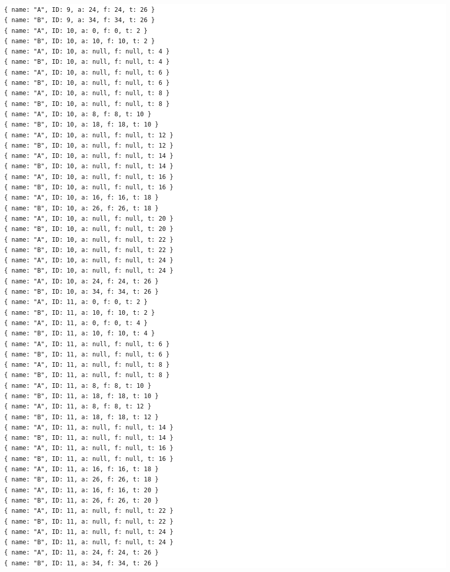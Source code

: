     { name: "A", ID: 9, a: 24, f: 24, t: 26 }
    { name: "B", ID: 9, a: 34, f: 34, t: 26 }
    { name: "A", ID: 10, a: 0, f: 0, t: 2 }
    { name: "B", ID: 10, a: 10, f: 10, t: 2 }
    { name: "A", ID: 10, a: null, f: null, t: 4 }
    { name: "B", ID: 10, a: null, f: null, t: 4 }
    { name: "A", ID: 10, a: null, f: null, t: 6 }
    { name: "B", ID: 10, a: null, f: null, t: 6 }
    { name: "A", ID: 10, a: null, f: null, t: 8 }
    { name: "B", ID: 10, a: null, f: null, t: 8 }
    { name: "A", ID: 10, a: 8, f: 8, t: 10 }
    { name: "B", ID: 10, a: 18, f: 18, t: 10 }
    { name: "A", ID: 10, a: null, f: null, t: 12 }
    { name: "B", ID: 10, a: null, f: null, t: 12 }
    { name: "A", ID: 10, a: null, f: null, t: 14 }
    { name: "B", ID: 10, a: null, f: null, t: 14 }
    { name: "A", ID: 10, a: null, f: null, t: 16 }
    { name: "B", ID: 10, a: null, f: null, t: 16 }
    { name: "A", ID: 10, a: 16, f: 16, t: 18 }
    { name: "B", ID: 10, a: 26, f: 26, t: 18 }
    { name: "A", ID: 10, a: null, f: null, t: 20 }
    { name: "B", ID: 10, a: null, f: null, t: 20 }
    { name: "A", ID: 10, a: null, f: null, t: 22 }
    { name: "B", ID: 10, a: null, f: null, t: 22 }
    { name: "A", ID: 10, a: null, f: null, t: 24 }
    { name: "B", ID: 10, a: null, f: null, t: 24 }
    { name: "A", ID: 10, a: 24, f: 24, t: 26 }
    { name: "B", ID: 10, a: 34, f: 34, t: 26 }
    { name: "A", ID: 11, a: 0, f: 0, t: 2 }
    { name: "B", ID: 11, a: 10, f: 10, t: 2 }
    { name: "A", ID: 11, a: 0, f: 0, t: 4 }
    { name: "B", ID: 11, a: 10, f: 10, t: 4 }
    { name: "A", ID: 11, a: null, f: null, t: 6 }
    { name: "B", ID: 11, a: null, f: null, t: 6 }
    { name: "A", ID: 11, a: null, f: null, t: 8 }
    { name: "B", ID: 11, a: null, f: null, t: 8 }
    { name: "A", ID: 11, a: 8, f: 8, t: 10 }
    { name: "B", ID: 11, a: 18, f: 18, t: 10 }
    { name: "A", ID: 11, a: 8, f: 8, t: 12 }
    { name: "B", ID: 11, a: 18, f: 18, t: 12 }
    { name: "A", ID: 11, a: null, f: null, t: 14 }
    { name: "B", ID: 11, a: null, f: null, t: 14 }
    { name: "A", ID: 11, a: null, f: null, t: 16 }
    { name: "B", ID: 11, a: null, f: null, t: 16 }
    { name: "A", ID: 11, a: 16, f: 16, t: 18 }
    { name: "B", ID: 11, a: 26, f: 26, t: 18 }
    { name: "A", ID: 11, a: 16, f: 16, t: 20 }
    { name: "B", ID: 11, a: 26, f: 26, t: 20 }
    { name: "A", ID: 11, a: null, f: null, t: 22 }
    { name: "B", ID: 11, a: null, f: null, t: 22 }
    { name: "A", ID: 11, a: null, f: null, t: 24 }
    { name: "B", ID: 11, a: null, f: null, t: 24 }
    { name: "A", ID: 11, a: 24, f: 24, t: 26 }
    { name: "B", ID: 11, a: 34, f: 34, t: 26 }
